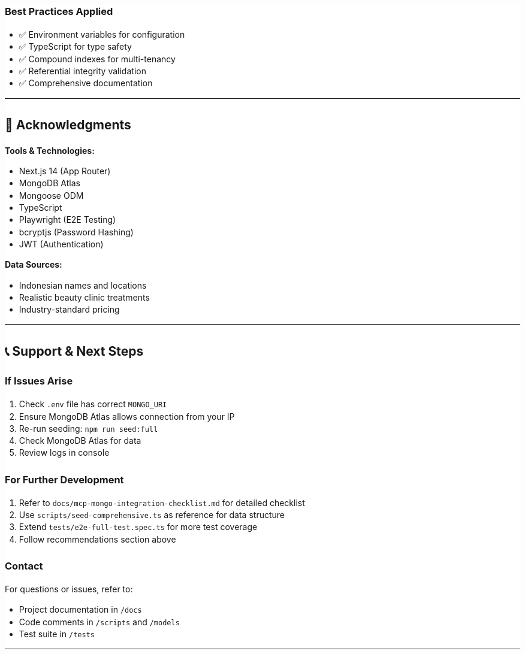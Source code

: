 ### Best Practices Applied
- ✅ Environment variables for configuration
- ✅ TypeScript for type safety
- ✅ Compound indexes for multi-tenancy
- ✅ Referential integrity validation
- ✅ Comprehensive documentation

---

## 🤝 Acknowledgments

**Tools & Technologies:**
- Next.js 14 (App Router)
- MongoDB Atlas
- Mongoose ODM
- TypeScript
- Playwright (E2E Testing)
- bcryptjs (Password Hashing)
- JWT (Authentication)

**Data Sources:**
- Indonesian names and locations
- Realistic beauty clinic treatments
- Industry-standard pricing

---

## 📞 Support & Next Steps

### If Issues Arise
1. Check `.env` file has correct `MONGO_URI`
2. Ensure MongoDB Atlas allows connection from your IP
3. Re-run seeding: `npm run seed:full`
4. Check MongoDB Atlas for data
5. Review logs in console

### For Further Development
1. Refer to `docs/mcp-mongo-integration-checklist.md` for detailed checklist
2. Use `scripts/seed-comprehensive.ts` as reference for data structure
3. Extend `tests/e2e-full-test.spec.ts` for more test coverage
4. Follow recommendations section above

### Contact
For questions or issues, refer to:
- Project documentation in `/docs`
- Code comments in `/scripts` and `/models`
- Test suite in `/tests`

---

